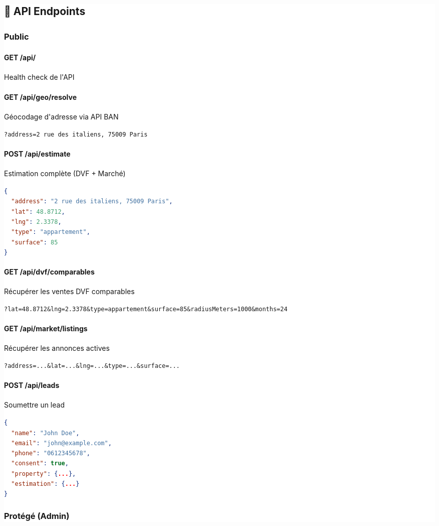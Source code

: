 ## 📡 API Endpoints

### Public

#### GET /api/
Health check de l'API

#### GET /api/geo/resolve
Géocodage d'adresse via API BAN
```
?address=2 rue des italiens, 75009 Paris
```

#### POST /api/estimate
Estimation complète (DVF + Marché)
```json
{
  "address": "2 rue des italiens, 75009 Paris",
  "lat": 48.8712,
  "lng": 2.3378,
  "type": "appartement",
  "surface": 85
}
```

#### GET /api/dvf/comparables
Récupérer les ventes DVF comparables
```
?lat=48.8712&lng=2.3378&type=appartement&surface=85&radiusMeters=1000&months=24
```

#### GET /api/market/listings
Récupérer les annonces actives
```
?address=...&lat=...&lng=...&type=...&surface=...
```

#### POST /api/leads
Soumettre un lead
```json
{
  "name": "John Doe",
  "email": "john@example.com",
  "phone": "0612345678",
  "consent": true,
  "property": {...},
  "estimation": {...}
}
```

### Protégé (Admin)
